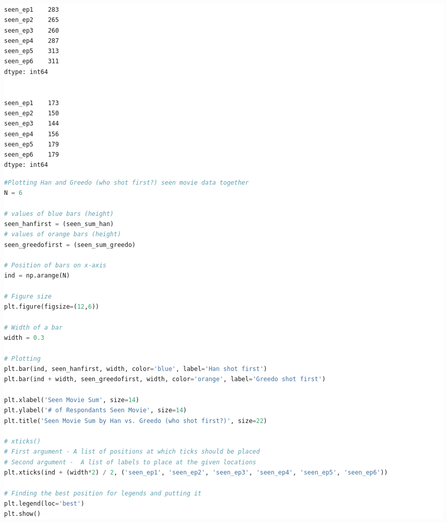     seen_ep1    283
    seen_ep2    265
    seen_ep3    260
    seen_ep4    287
    seen_ep5    313
    seen_ep6    311
    dtype: int64
    
    
    seen_ep1    173
    seen_ep2    150
    seen_ep3    144
    seen_ep4    156
    seen_ep5    179
    seen_ep6    179
    dtype: int64



```python
#Plotting Han and Greedo (who shot first?) seen movie data together
N = 6

# values of blue bars (height)
seen_hanfirst = (seen_sum_han)
# values of orange bars (height)
seen_greedofirst = (seen_sum_greedo)

# Position of bars on x-axis
ind = np.arange(N)

# Figure size
plt.figure(figsize=(12,6))

# Width of a bar 
width = 0.3       

# Plotting
plt.bar(ind, seen_hanfirst, width, color='blue', label='Han shot first')
plt.bar(ind + width, seen_greedofirst, width, color='orange', label='Greedo shot first')

plt.xlabel('Seen Movie Sum', size=14)
plt.ylabel('# of Respondants Seen Movie', size=14)
plt.title('Seen Movie Sum by Han vs. Greedo (who shot first?)', size=22)

# xticks()
# First argument - A list of positions at which ticks should be placed
# Second argument -  A list of labels to place at the given locations
plt.xticks(ind + (width*2) / 2, ('seen_ep1', 'seen_ep2', 'seen_ep3', 'seen_ep4', 'seen_ep5', 'seen_ep6'))

# Finding the best position for legends and putting it
plt.legend(loc='best')
plt.show()
```
